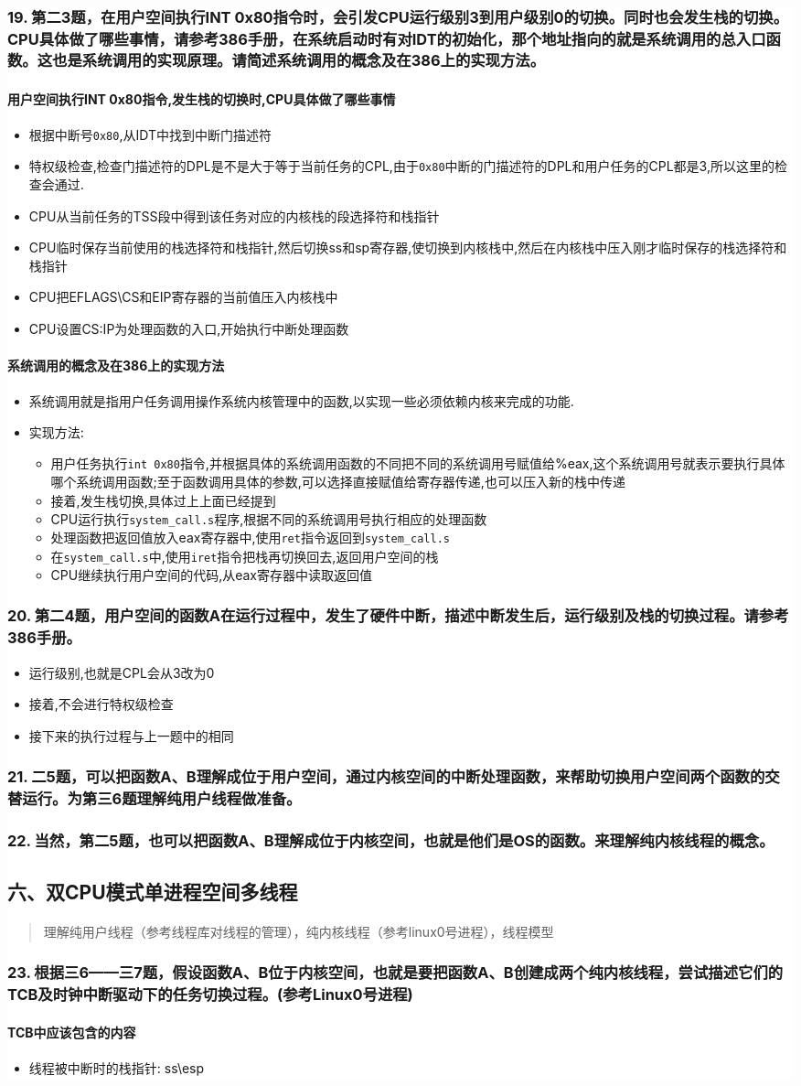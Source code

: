### 19. 第二3题，在用户空间执行INT 0x80指令时，会引发CPU运行级别3到用户级别0的切换。同时也会发生栈的切换。CPU具体做了哪些事情，请参考386手册，在系统启动时有对IDT的初始化，那个地址指向的就是系统调用的总入口函数。这也是系统调用的实现原理。请简述系统调用的概念及在386上的实现方法。

#### 用户空间执行INT 0x80指令,发生栈的切换时,CPU具体做了哪些事情

- 根据中断号`0x80`,从IDT中找到中断门描述符

- 特权级检查,检查门描述符的DPL是不是大于等于当前任务的CPL,由于`0x80`中断的门描述符的DPL和用户任务的CPL都是3,所以这里的检查会通过.

- CPU从当前任务的TSS段中得到该任务对应的内核栈的段选择符和栈指针

- CPU临时保存当前使用的栈选择符和栈指针,然后切换ss和sp寄存器,使切换到内核栈中,然后在内核栈中压入刚才临时保存的栈选择符和栈指针

- CPU把EFLAGS\CS和EIP寄存器的当前值压入内核栈中

- CPU设置CS:IP为处理函数的入口,开始执行中断处理函数

#### 系统调用的概念及在386上的实现方法

- 系统调用就是指用户任务调用操作系统内核管理中的函数,以实现一些必须依赖内核来完成的功能.

- 实现方法:
    - 用户任务执行`int 0x80`指令,并根据具体的系统调用函数的不同把不同的系统调用号赋值给%eax,这个系统调用号就表示要执行具体哪个系统调用函数;至于函数调用具体的参数,可以选择直接赋值给寄存器传递,也可以压入新的栈中传递
    - 接着,发生栈切换,具体过上上面已经提到
    - CPU运行执行`system_call.s`程序,根据不同的系统调用号执行相应的处理函数
    - 处理函数把返回值放入eax寄存器中,使用`ret`指令返回到`system_call.s`
    - 在`system_call.s`中,使用`iret`指令把栈再切换回去,返回用户空间的栈
    - CPU继续执行用户空间的代码,从eax寄存器中读取返回值

### 20. 第二4题，用户空间的函数A在运行过程中，发生了硬件中断，描述中断发生后，运行级别及栈的切换过程。请参考386手册。

- 运行级别,也就是CPL会从3改为0

- 接着,不会进行特权级检查

- 接下来的执行过程与上一题中的相同

### 21. 二5题，可以把函数A、B理解成位于用户空间，通过内核空间的中断处理函数，来帮助切换用户空间两个函数的交替运行。为第三6题理解纯用户线程做准备。

### 22. 当然，第二5题，也可以把函数A、B理解成位于内核空间，也就是他们是OS的函数。来理解纯内核线程的概念。

## 六、双CPU模式单进程空间多线程

> 理解纯用户线程（参考线程库对线程的管理），纯内核线程（参考linux0号进程），线程模型
 
### 23. 根据三6——三7题，假设函数A、B位于内核空间，也就是要把函数A、B创建成两个纯内核线程，尝试描述它们的TCB及时钟中断驱动下的任务切换过程。(参考Linux0号进程)

#### TCB中应该包含的内容

- 线程被中断时的栈指针: ss\esp
